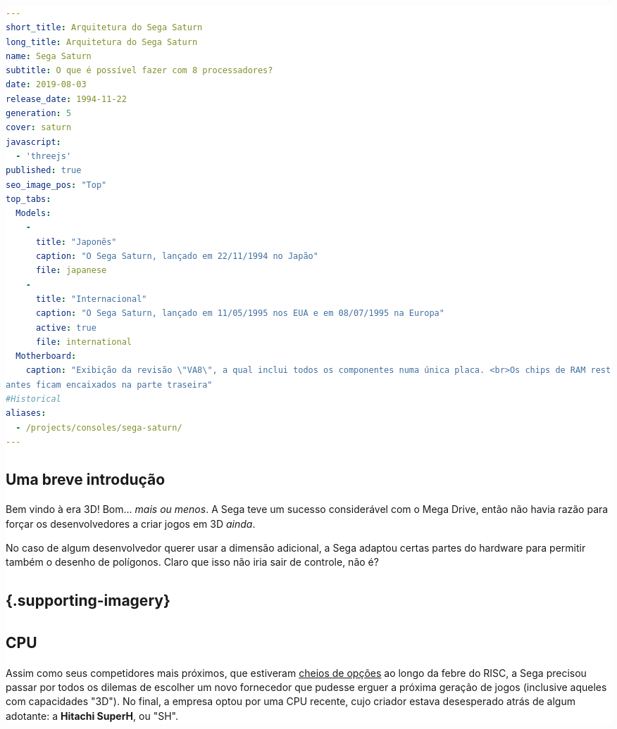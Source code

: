 ```yaml
---
short_title: Arquitetura do Sega Saturn
long_title: Arquitetura do Sega Saturn
name: Sega Saturn
subtitle: O que é possível fazer com 8 processadores?
date: 2019-08-03
release_date: 1994-11-22
generation: 5
cover: saturn
javascript:
  - 'threejs'
published: true
seo_image_pos: "Top"
top_tabs:
  Models:
    - 
      title: "Japonês"
      caption: "O Sega Saturn, lançado em 22/11/1994 no Japão"
      file: japanese
    - 
      title: "Internacional"
      caption: "O Sega Saturn, lançado em 11/05/1995 nos EUA e em 08/07/1995 na Europa"
      active: true
      file: international
  Motherboard:
    caption: "Exibição da revisão \"VA8\", a qual inclui todos os componentes numa única placa. <br>Os chips de RAM restantes ficam encaixados na parte traseira"
#Historical
aliases:
  - /projects/consoles/sega-saturn/
---
```


## Uma breve introdução

Bem vindo à era 3D! Bom... *mais ou menos*. A Sega teve um sucesso considerável com o Mega Drive, então não havia razão para forçar os desenvolvedores a criar jogos em 3D *ainda*.

No caso de algum desenvolvedor querer usar a dimensão adicional, a Sega adaptou certas partes do hardware para permitir também o desenho de polígonos. Claro que isso não iria sair de controle, não é?

## {.supporting-imagery}

## CPU

Assim como seus competidores mais próximos, que estiveram [cheios de opções](playstation#a-bit-of-history) ao longo da febre do RISC, a Sega precisou passar por todos os dilemas de escolher um novo fornecedor que pudesse erguer a próxima geração de jogos (inclusive aqueles com capacidades "3D"). No final, a empresa optou por uma CPU recente, cujo criador estava desesperado atrás de algum adotante: a **Hitachi SuperH**, ou "SH".

